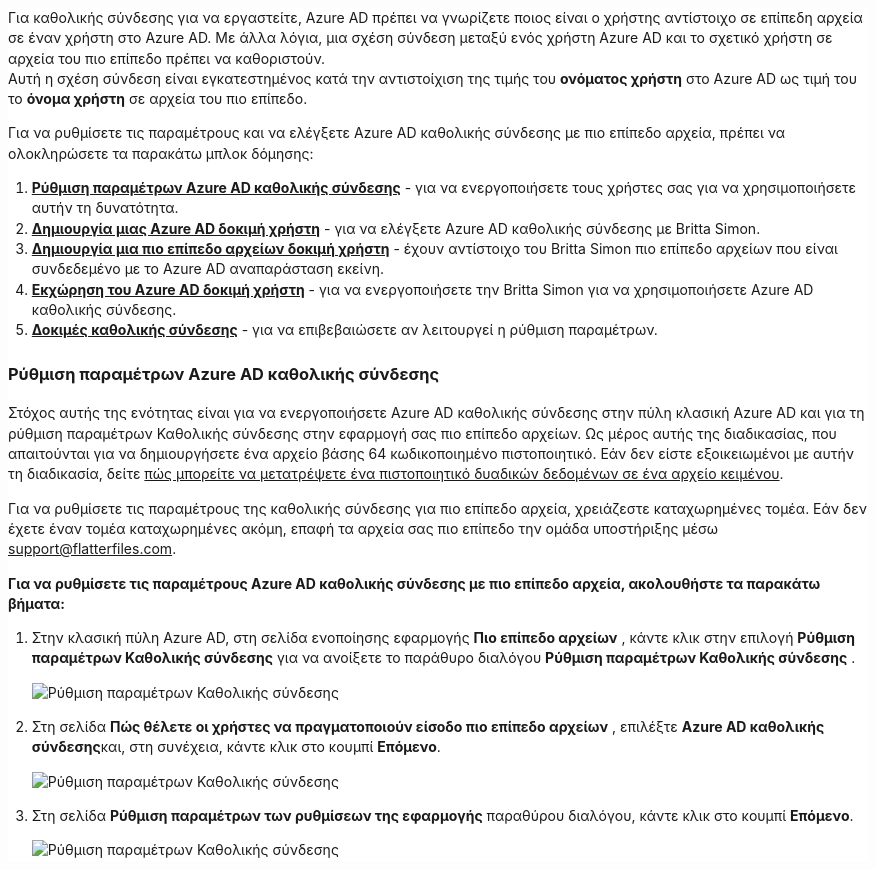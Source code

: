 Για καθολικής σύνδεσης για να εργαστείτε, Azure AD πρέπει να γνωρίζετε ποιος είναι ο χρήστης αντίστοιχο σε επίπεδη αρχεία σε έναν χρήστη στο Azure AD. Με άλλα λόγια, μια σχέση σύνδεση μεταξύ ενός χρήστη Azure AD και το σχετικό χρήστη σε αρχεία του πιο επίπεδο πρέπει να καθοριστούν.  
Αυτή η σχέση σύνδεση είναι εγκατεστημένος κατά την αντιστοίχιση της τιμής του **ονόματος χρήστη** στο Azure AD ως τιμή του το **όνομα χρήστη** σε αρχεία του πιο επίπεδο.
 
Για να ρυθμίσετε τις παραμέτρους και να ελέγξετε Azure AD καθολικής σύνδεσης με πιο επίπεδο αρχεία, πρέπει να ολοκληρώσετε τα παρακάτω μπλοκ δόμησης:

1. **[Ρύθμιση παραμέτρων Azure AD καθολικής σύνδεσης](#configuring-azure-ad-single-single-sign-on)** - για να ενεργοποιήσετε τους χρήστες σας για να χρησιμοποιήσετε αυτήν τη δυνατότητα.
2. **[Δημιουργία μιας Azure AD δοκιμή χρήστη](#creating-an-azure-ad-test-user)** - για να ελέγξετε Azure AD καθολικής σύνδεσης με Britta Simon.
4. **[Δημιουργία μια πιο επίπεδο αρχείων δοκιμή χρήστη](#creating-a-halogen-software-test-user)** - έχουν αντίστοιχο του Britta Simon πιο επίπεδο αρχείων που είναι συνδεδεμένο με το Azure AD αναπαράσταση εκείνη.
5. **[Εκχώρηση του Azure AD δοκιμή χρήστη](#assigning-the-azure-ad-test-user)** - για να ενεργοποιήσετε την Britta Simon για να χρησιμοποιήσετε Azure AD καθολικής σύνδεσης.
5. **[Δοκιμές καθολικής σύνδεσης](#testing-single-sign-on)** - για να επιβεβαιώσετε αν λειτουργεί η ρύθμιση παραμέτρων.

### <a name="configuring-azure-ad-single-sign-on"></a>Ρύθμιση παραμέτρων Azure AD καθολικής σύνδεσης

Στόχος αυτής της ενότητας είναι για να ενεργοποιήσετε Azure AD καθολικής σύνδεσης στην πύλη κλασική Azure AD και για τη ρύθμιση παραμέτρων Καθολικής σύνδεσης στην εφαρμογή σας πιο επίπεδο αρχείων. Ως μέρος αυτής της διαδικασίας, που απαιτούνται για να δημιουργήσετε ένα αρχείο βάσης 64 κωδικοποιημένο πιστοποιητικό. Εάν δεν είστε εξοικειωμένοι με αυτήν τη διαδικασία, δείτε [πώς μπορείτε να μετατρέψετε ένα πιστοποιητικό δυαδικών δεδομένων σε ένα αρχείο κειμένου](http://youtu.be/PlgrzUZ-Y1o).

Για να ρυθμίσετε τις παραμέτρους της καθολικής σύνδεσης για πιο επίπεδο αρχεία, χρειάζεστε καταχωρημένες τομέα. Εάν δεν έχετε έναν τομέα καταχωρημένες ακόμη, επαφή τα αρχεία σας πιο επίπεδο την ομάδα υποστήριξης μέσω [support@flatterfiles.com](mailto:support@flatterfiles.com).  



**Για να ρυθμίσετε τις παραμέτρους Azure AD καθολικής σύνδεσης με πιο επίπεδο αρχεία, ακολουθήστε τα παρακάτω βήματα:**

1. Στην κλασική πύλη Azure AD, στη σελίδα ενοποίησης εφαρμογής **Πιο επίπεδο αρχείων** , κάντε κλικ στην επιλογή **Ρύθμιση παραμέτρων Καθολικής σύνδεσης** για να ανοίξετε το παράθυρο διαλόγου **Ρύθμιση παραμέτρων Καθολικής σύνδεσης** .

    ![Ρύθμιση παραμέτρων Καθολικής σύνδεσης][6] 

2. Στη σελίδα **Πώς θέλετε οι χρήστες να πραγματοποιούν είσοδο πιο επίπεδο αρχείων** , επιλέξτε **Azure AD καθολικής σύνδεσης**και, στη συνέχεια, κάντε κλικ στο κουμπί **Επόμενο**.
 
    ![Ρύθμιση παραμέτρων Καθολικής σύνδεσης](./media/active-directory-saas-flatter-files-tutorial/tutorial_flatter_files_02.png) 

3. Στη σελίδα **Ρύθμιση παραμέτρων των ρυθμίσεων της εφαρμογής** παραθύρου διαλόγου, κάντε κλικ στο κουμπί **Επόμενο**.

    ![Ρύθμιση παραμέτρων Καθολικής σύνδεσης](./media/active-directory-saas-flatter-files-tutorial/tutorial_flatter_files_03.png) 


[1]: ./media/active-directory-saas-flatter-files-tutorial/tutorial_general_01.png
[2]: ./media/active-directory-saas-flatter-files-tutorial/tutorial_general_02.png
[3]: ./media/active-directory-saas-flatter-files-tutorial/tutorial_general_03.png
[4]: ./media/active-directory-saas-flatter-files-tutorial/tutorial_general_04.png
[6]: ./media/active-directory-saas-flatter-files-tutorial/tutorial_general_05.png
[10]: ./media/active-directory-saas-flatter-files-tutorial/tutorial_general_06.png
[11]: ./media/active-directory-saas-flatter-files-tutorial/tutorial_general_07.png
[20]: ./media/active-directory-saas-flatter-files-tutorial/tutorial_general_100.png
[200]: ./media/active-directory-saas-flatter-files-tutorial/tutorial_general_200.png
[201]: ./media/active-directory-saas-flatter-files-tutorial/tutorial_general_201.png
[203]: ./media/active-directory-saas-flatter-files-tutorial/tutorial_general_203.png
[204]: ./media/active-directory-saas-flatter-files-tutorial/tutorial_general_204.png
[205]: ./media/active-directory-saas-flatter-files-tutorial/tutorial_general_205.png
